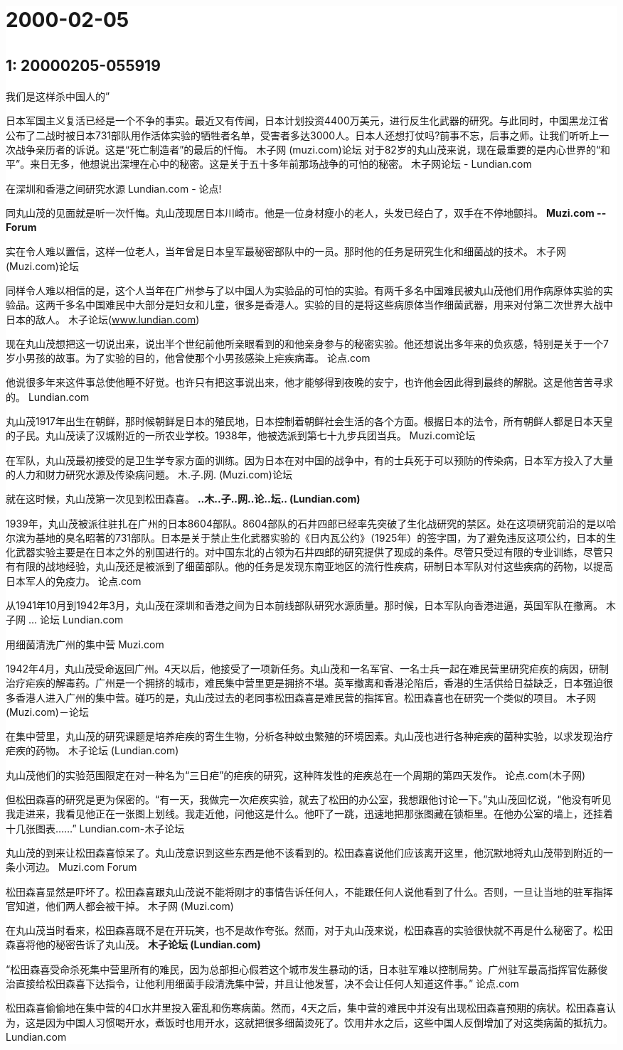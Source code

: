 # 2000-02-05

## 1: 20000205-055919

我们是这样杀中国人的”

日本军国主义复活已经是一个不争的事实。最近又有传闻，日本计划投资4400万美元，进行反生化武器的研究。与此同时，中国黑龙江省公布了二战时被日本731部队用作活体实验的牺牲者名单，受害者多达3000人。日本人还想打仗吗?前事不忘，后事之师。让我们听听上一次战争亲历者的诉说。这是“死亡制造者”的最后的忏悔。 木子网 (muzi.com)论坛  对于82岁的丸山茂来说，现在最重要的是内心世界的“和平”。来日无多，他想说出深埋在心中的秘密。这是关于五十多年前那场战争的可怕的秘密。 木子网论坛 - Lundian.com

在深圳和香港之间研究水源 Lundian.com - 论点!

同丸山茂的见面就是听一次忏悔。丸山茂现居日本川崎市。他是一位身材瘦小的老人，头发已经白了，双手在不停地颤抖。 **Muzi.com -- Forum**

实在令人难以置信，这样一位老人，当年曾是日本皇军最秘密部队中的一员。那时他的任务是研究生化和细菌战的技术。 木子网(Muzi.com)论坛

同样令人难以相信的是，这个人当年在广州参与了以中国人为实验品的可怕的实验。有两千多名中国难民被丸山茂他们用作病原体实验的实验品。这两千多名中国难民中大部分是妇女和儿童，很多是香港人。实验的目的是将这些病原体当作细菌武器，用来对付第二次世界大战中日本的敌人。 木子论坛(www.lundian.com)

现在丸山茂想把这一切说出来，说出半个世纪前他所亲眼看到的和他亲身参与的秘密实验。他还想说出多年来的负疚感，特别是关于一个7岁小男孩的故事。为了实验的目的，他曾使那个小男孩感染上疟疾病毒。 论点.com

他说很多年来这件事总使他睡不好觉。也许只有把这事说出来，他才能够得到夜晚的安宁，也许他会因此得到最终的解脱。这是他苦苦寻求的。 Lundian.com

丸山茂1917年出生在朝鲜，那时候朝鲜是日本的殖民地，日本控制着朝鲜社会生活的各个方面。根据日本的法令，所有朝鲜人都是日本天皇的子民。丸山茂读了汉城附近的一所农业学校。1938年，他被选派到第七十九步兵团当兵。 Muzi.com论坛

在军队，丸山茂最初接受的是卫生学专家方面的训练。因为日本在对中国的战争中，有的士兵死于可以预防的传染病，日本军方投入了大量的人力和财力研究水源及传染病问题。 木.子.网. (Muzi.com)论坛

就在这时候，丸山茂第一次见到松田森喜。 **..木..子..网..论..坛.. (Lundian.com)**

1939年，丸山茂被派往驻扎在广州的日本8604部队。8604部队的石井四郎已经率先突破了生化战研究的禁区。处在这项研究前沿的是以哈尔滨为基地的臭名昭著的731部队。日本是关于禁止生化武器实验的《日内瓦公约》（1925年）的签字国，为了避免违反这项公约，日本的生化武器实验主要是在日本之外的别国进行的。对中国东北的占领为石井四郎的研究提供了现成的条件。尽管只受过有限的专业训练，尽管只有有限的战地经验，丸山茂还是被派到了细菌部队。他的任务是发现东南亚地区的流行性疾病，研制日本军队对付这些疾病的药物，以提高日本军人的免疫力。 论点.com

从1941年10月到1942年3月，丸山茂在深圳和香港之间为日本前线部队研究水源质量。那时候，日本军队向香港进逼，英国军队在撤离。 木子网 ... 论坛 Lundian.com

用细菌清洗广州的集中营 Muzi.com

1942年4月，丸山茂受命返回广州。4天以后，他接受了一项新任务。丸山茂和一名军官、一名士兵一起在难民营里研究疟疾的病因，研制治疗疟疾的解毒药。广州是一个拥挤的城市，难民集中营里更是拥挤不堪。英军撤离和香港沦陷后，香港的生活供给日益缺乏，日本强迫很多香港人进入广州的集中营。碰巧的是，丸山茂过去的老同事松田森喜是难民营的指挥官。松田森喜也在研究一个类似的项目。 木子网(Muzi.com)－论坛

在集中营里，丸山茂的研究课题是培养疟疾的寄生生物，分析各种蚊虫繁殖的环境因素。丸山茂也进行各种疟疾的菌种实验，以求发现治疗疟疾的药物。 木子论坛 (Lundian.com)

丸山茂他们的实验范围限定在对一种名为“三日疟”的疟疾的研究，这种阵发性的疟疾总在一个周期的第四天发作。 论点.com(木子网)

但松田森喜的研究是更为保密的。“有一天，我做完一次疟疾实验，就去了松田的办公室，我想跟他讨论一下。”丸山茂回忆说，“他没有听见我走进来，我看见他正在一张图上划线。我走近他，问他这是什么。他吓了一跳，迅速地把那张图藏在锁柜里。在他办公室的墙上，还挂着十几张图表……” Lundian.com-木子论坛

丸山茂的到来让松田森喜惊呆了。丸山茂意识到这些东西是他不该看到的。松田森喜说他们应该离开这里，他沉默地将丸山茂带到附近的一条小河边。 Muzi.com Forum

松田森喜显然是吓坏了。松田森喜跟丸山茂说不能将刚才的事情告诉任何人，不能跟任何人说他看到了什么。否则，一旦让当地的驻军指挥官知道，他们两人都会被干掉。 木子网 (Muzi.com)

在丸山茂当时看来，松田森喜既不是在开玩笑，也不是故作夸张。然而，对于丸山茂来说，松田森喜的实验很快就不再是什么秘密了。松田森喜将他的秘密告诉了丸山茂。 **木子论坛 (Lundian.com)**

“松田森喜受命杀死集中营里所有的难民，因为总部担心假若这个城市发生暴动的话，日本驻军难以控制局势。广州驻军最高指挥官佐藤俊治直接给松田森喜下达指令，让他利用细菌手段清洗集中营，并且让他发誓，决不会让任何人知道这件事。” 论点.com

松田森喜偷偷地在集中营的4口水井里投入霍乱和伤寒病菌。然而，4天之后，集中营的难民中并没有出现松田森喜预期的病状。松田森喜认为，这是因为中国人习惯喝开水，煮饭时也用开水，这就把很多细菌烫死了。饮用井水之后，这些中国人反倒增加了对这类病菌的抵抗力。 Lundian.com
